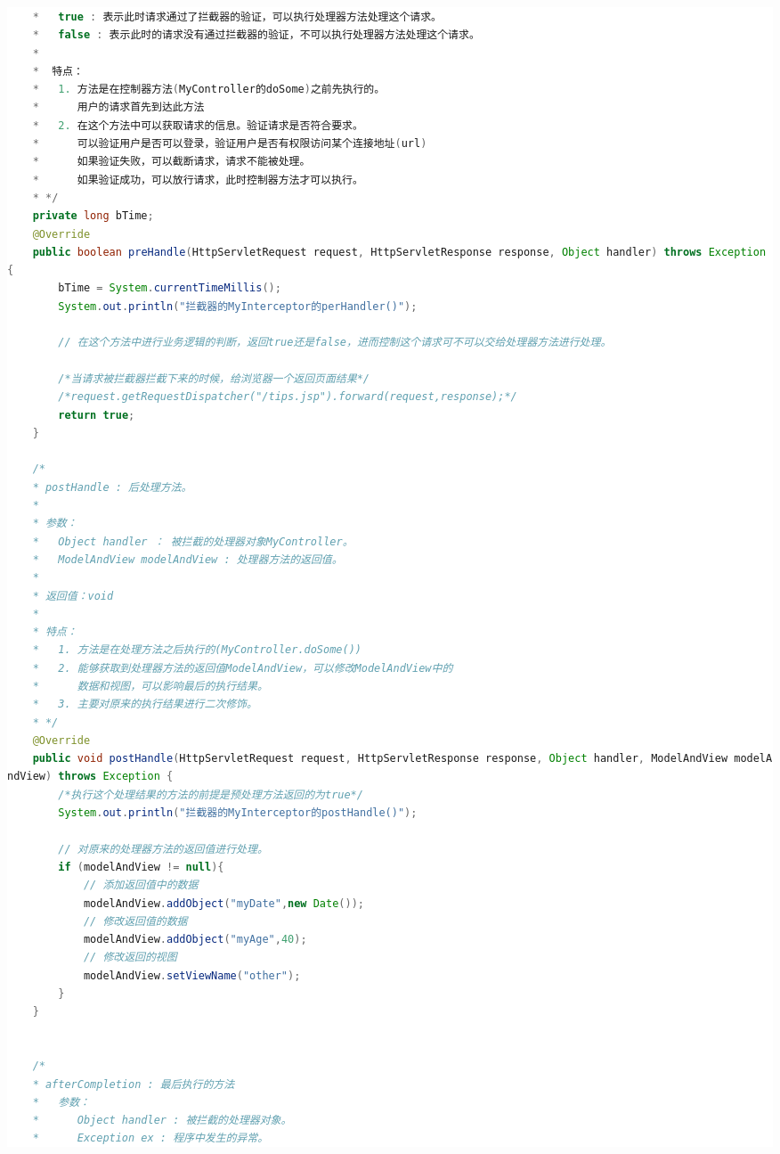 ```java
    *   true : 表示此时请求通过了拦截器的验证，可以执行处理器方法处理这个请求。
    *   false : 表示此时的请求没有通过拦截器的验证，不可以执行处理器方法处理这个请求。
    *
    *  特点：
    *   1. 方法是在控制器方法(MyController的doSome)之前先执行的。
    *      用户的请求首先到达此方法
    *   2. 在这个方法中可以获取请求的信息。验证请求是否符合要求。
    *      可以验证用户是否可以登录，验证用户是否有权限访问某个连接地址(url)
    *      如果验证失败，可以截断请求，请求不能被处理。
    *      如果验证成功，可以放行请求，此时控制器方法才可以执行。
    * */
    private long bTime;
    @Override
    public boolean preHandle(HttpServletRequest request, HttpServletResponse response, Object handler) throws Exception {
        bTime = System.currentTimeMillis();
        System.out.println("拦截器的MyInterceptor的perHandler()");

        // 在这个方法中进行业务逻辑的判断，返回true还是false，进而控制这个请求可不可以交给处理器方法进行处理。

        /*当请求被拦截器拦截下来的时候，给浏览器一个返回页面结果*/
        /*request.getRequestDispatcher("/tips.jsp").forward(request,response);*/
        return true;
    }

    /*
    * postHandle : 后处理方法。
    *
    * 参数：
    *   Object handler ： 被拦截的处理器对象MyController。
    *   ModelAndView modelAndView : 处理器方法的返回值。
    *
    * 返回值：void
    *
    * 特点：
    *   1. 方法是在处理方法之后执行的(MyController.doSome())
    *   2. 能够获取到处理器方法的返回值ModelAndView，可以修改ModelAndView中的
    *      数据和视图，可以影响最后的执行结果。
    *   3. 主要对原来的执行结果进行二次修饰。
    * */
    @Override
    public void postHandle(HttpServletRequest request, HttpServletResponse response, Object handler, ModelAndView modelAndView) throws Exception {
        /*执行这个处理结果的方法的前提是预处理方法返回的为true*/
        System.out.println("拦截器的MyInterceptor的postHandle()");

        // 对原来的处理器方法的返回值进行处理。
        if (modelAndView != null){
            // 添加返回值中的数据
            modelAndView.addObject("myDate",new Date());
            // 修改返回值的数据
            modelAndView.addObject("myAge",40);
            // 修改返回的视图
            modelAndView.setViewName("other");
        }
    }


    /*
    * afterCompletion : 最后执行的方法
    *   参数：
    *      Object handler : 被拦截的处理器对象。
    *      Exception ex : 程序中发生的异常。
```